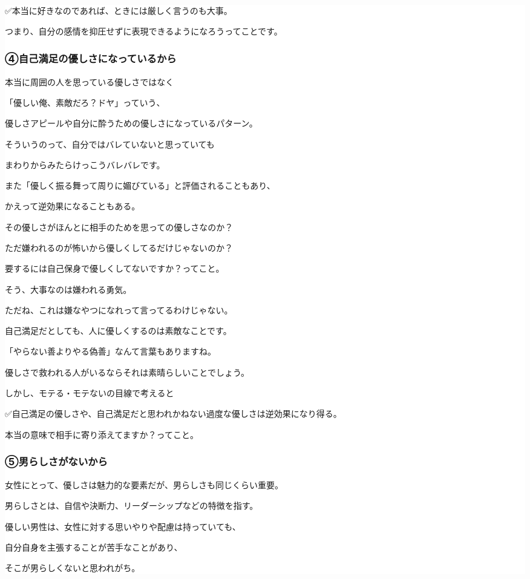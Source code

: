 
✅本当に好きなのであれば、ときには厳しく言うのも大事。


つまり、自分の感情を抑圧せずに表現できるようになろうってことです。


### ④自己満足の優しさになっているから

本当に周囲の人を思っている優しさではなく

「優しい俺、素敵だろ？ドヤ」っていう、

優しさアピールや自分に酔うための優しさになっているパターン。


そういうのって、自分ではバレていないと思っていても

まわりからみたらけっこうバレバレです。


また「優しく振る舞って周りに媚びている」と評価されることもあり、

かえって逆効果になることもある。


その優しさがほんとに相手のためを思っての優しさなのか？

ただ嫌われるのが怖いから優しくしてるだけじゃないのか？

要するには自己保身で優しくしてないですか？ってこと。



そう、大事なのは嫌われる勇気。

ただね、これは嫌なやつになれって言ってるわけじゃない。


自己満足だとしても、人に優しくするのは素敵なことです。

「やらない善よりやる偽善」なんて言葉もありますね。

優しさで救われる人がいるならそれは素晴らしいことでしょう。


しかし、モテる・モテないの目線で考えると

✅自己満足の優しさや、自己満足だと思われかねない過度な優しさは逆効果になり得る。

本当の意味で相手に寄り添えてますか？ってこと。


### ⑤男らしさがないから

女性にとって、優しさは魅力的な要素だが、男らしさも同じくらい重要。


男らしさとは、自信や決断力、リーダーシップなどの特徴を指す。


優しい男性は、女性に対する思いやりや配慮は持っていても、

自分自身を主張することが苦手なことがあり、

そこが男らしくないと思われがち。

